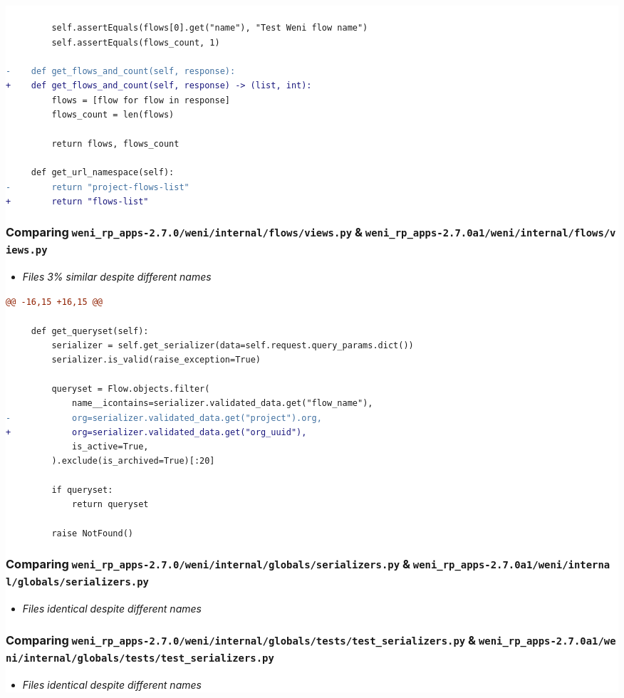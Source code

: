 ```diff
 
         self.assertEquals(flows[0].get("name"), "Test Weni flow name")
         self.assertEquals(flows_count, 1)
 
-    def get_flows_and_count(self, response):
+    def get_flows_and_count(self, response) -> (list, int):
         flows = [flow for flow in response]
         flows_count = len(flows)
 
         return flows, flows_count
 
     def get_url_namespace(self):
-        return "project-flows-list"
+        return "flows-list"
```

### Comparing `weni_rp_apps-2.7.0/weni/internal/flows/views.py` & `weni_rp_apps-2.7.0a1/weni/internal/flows/views.py`

 * *Files 3% similar despite different names*

```diff
@@ -16,15 +16,15 @@
 
     def get_queryset(self):
         serializer = self.get_serializer(data=self.request.query_params.dict())
         serializer.is_valid(raise_exception=True)
 
         queryset = Flow.objects.filter(
             name__icontains=serializer.validated_data.get("flow_name"),
-            org=serializer.validated_data.get("project").org,
+            org=serializer.validated_data.get("org_uuid"),
             is_active=True,
         ).exclude(is_archived=True)[:20]
 
         if queryset:
             return queryset
 
         raise NotFound()
```

### Comparing `weni_rp_apps-2.7.0/weni/internal/globals/serializers.py` & `weni_rp_apps-2.7.0a1/weni/internal/globals/serializers.py`

 * *Files identical despite different names*

### Comparing `weni_rp_apps-2.7.0/weni/internal/globals/tests/test_serializers.py` & `weni_rp_apps-2.7.0a1/weni/internal/globals/tests/test_serializers.py`

 * *Files identical despite different names*

